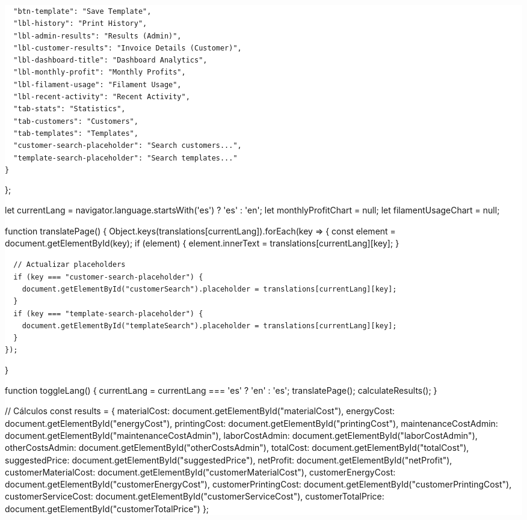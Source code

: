       "btn-template": "Save Template",
      "lbl-history": "Print History",
      "lbl-admin-results": "Results (Admin)",
      "lbl-customer-results": "Invoice Details (Customer)",
      "lbl-dashboard-title": "Dashboard Analytics",
      "lbl-monthly-profit": "Monthly Profits",
      "lbl-filament-usage": "Filament Usage",
      "lbl-recent-activity": "Recent Activity",
      "tab-stats": "Statistics",
      "tab-customers": "Customers",
      "tab-templates": "Templates",
      "customer-search-placeholder": "Search customers...",
      "template-search-placeholder": "Search templates..."
    }
  };

  let currentLang = navigator.language.startsWith('es') ? 'es' : 'en';
  let monthlyProfitChart = null;
  let filamentUsageChart = null;

  function translatePage() {
    Object.keys(translations[currentLang]).forEach(key => {
      const element = document.getElementById(key);
      if (element) {
        element.innerText = translations[currentLang][key];
      }
      
      // Actualizar placeholders
      if (key === "customer-search-placeholder") {
        document.getElementById("customerSearch").placeholder = translations[currentLang][key];
      }
      if (key === "template-search-placeholder") {
        document.getElementById("templateSearch").placeholder = translations[currentLang][key];
      }
    });
  }

  function toggleLang() {
    currentLang = currentLang === 'es' ? 'en' : 'es';
    translatePage();
    calculateResults();
  }

  // Cálculos
  const results = {
    materialCost: document.getElementById("materialCost"),
    energyCost: document.getElementById("energyCost"),
    printingCost: document.getElementById("printingCost"),
    maintenanceCostAdmin: document.getElementById("maintenanceCostAdmin"),
    laborCostAdmin: document.getElementById("laborCostAdmin"),
    otherCostsAdmin: document.getElementById("otherCostsAdmin"),
    totalCost: document.getElementById("totalCost"),
    suggestedPrice: document.getElementById("suggestedPrice"),
    netProfit: document.getElementById("netProfit"),
    customerMaterialCost: document.getElementById("customerMaterialCost"),
    customerEnergyCost: document.getElementById("customerEnergyCost"),
    customerPrintingCost: document.getElementById("customerPrintingCost"),
    customerServiceCost: document.getElementById("customerServiceCost"),
    customerTotalPrice: document.getElementById("customerTotalPrice")
  };
